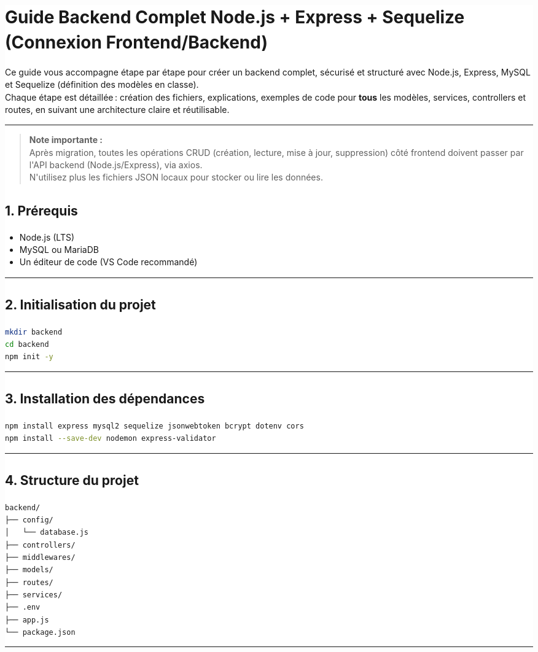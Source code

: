 # Guide Backend Complet Node.js + Express + Sequelize (Connexion Frontend/Backend)

Ce guide vous accompagne étape par étape pour créer un backend complet, sécurisé et structuré avec Node.js, Express, MySQL et Sequelize (définition des modèles en classe).  
Chaque étape est détaillée : création des fichiers, explications, exemples de code pour **tous** les modèles, services, controllers et routes, en suivant une architecture claire et réutilisable.

---

> **Note importante :**  
> Après migration, toutes les opérations CRUD (création, lecture, mise à jour, suppression) côté frontend doivent passer par l'API backend (Node.js/Express), via axios.  
> N'utilisez plus les fichiers JSON locaux pour stocker ou lire les données.

## 1. Prérequis

- Node.js (LTS)
- MySQL ou MariaDB
- Un éditeur de code (VS Code recommandé)

---

## 2. Initialisation du projet

```bash
mkdir backend
cd backend
npm init -y
```

---

## 3. Installation des dépendances

```bash
npm install express mysql2 sequelize jsonwebtoken bcrypt dotenv cors
npm install --save-dev nodemon express-validator
```

---

## 4. Structure du projet

```
backend/
├── config/
│   └── database.js
├── controllers/
├── middlewares/
├── models/
├── routes/
├── services/
├── .env
├── app.js
└── package.json
```

---